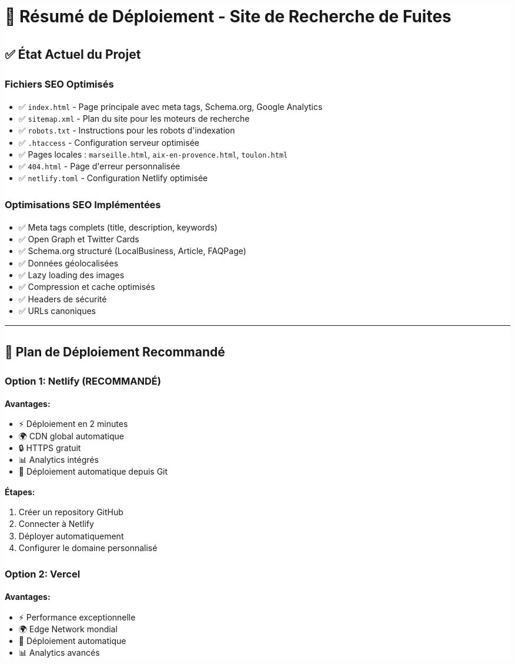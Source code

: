 # 🎯 Résumé de Déploiement - Site de Recherche de Fuites

## **✅ État Actuel du Projet**

### **Fichiers SEO Optimisés**
- ✅ `index.html` - Page principale avec meta tags, Schema.org, Google Analytics
- ✅ `sitemap.xml` - Plan du site pour les moteurs de recherche
- ✅ `robots.txt` - Instructions pour les robots d'indexation
- ✅ `.htaccess` - Configuration serveur optimisée
- ✅ Pages locales : `marseille.html`, `aix-en-provence.html`, `toulon.html`
- ✅ `404.html` - Page d'erreur personnalisée
- ✅ `netlify.toml` - Configuration Netlify optimisée

### **Optimisations SEO Implémentées**
- ✅ Meta tags complets (title, description, keywords)
- ✅ Open Graph et Twitter Cards
- ✅ Schema.org structuré (LocalBusiness, Article, FAQPage)
- ✅ Données géolocalisées
- ✅ Lazy loading des images
- ✅ Compression et cache optimisés
- ✅ Headers de sécurité
- ✅ URLs canoniques

---

## **🚀 Plan de Déploiement Recommandé**

### **Option 1: Netlify (RECOMMANDÉ)**
**Avantages:**
- ⚡ Déploiement en 2 minutes
- 🌍 CDN global automatique
- 🔒 HTTPS gratuit
- 📊 Analytics intégrés
- 🔄 Déploiement automatique depuis Git

**Étapes:**
1. Créer un repository GitHub
2. Connecter à Netlify
3. Déployer automatiquement
4. Configurer le domaine personnalisé

### **Option 2: Vercel**
**Avantages:**
- ⚡ Performance exceptionnelle
- 🌍 Edge Network mondial
- 🔄 Déploiement automatique
- 📊 Analytics avancés
